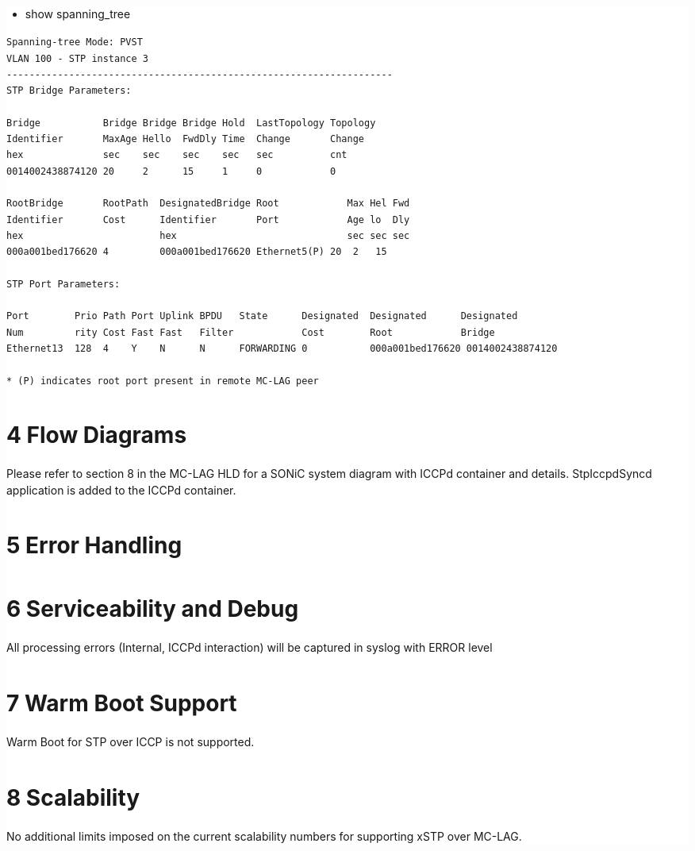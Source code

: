 
- show spanning_tree

``` 
Spanning-tree Mode: PVST 
VLAN 100 - STP instance 3
--------------------------------------------------------------------
STP Bridge Parameters:

Bridge           Bridge Bridge Bridge Hold  LastTopology Topology
Identifier       MaxAge Hello  FwdDly Time  Change       Change
hex              sec    sec    sec    sec   sec          cnt
0014002438874120 20     2      15     1     0            0       

RootBridge       RootPath  DesignatedBridge Root			Max Hel Fwd
Identifier       Cost      Identifier       Port			Age lo  Dly
hex                        hex                   			sec sec sec
000a001bed176620 4         000a001bed176620 Ethernet5(P) 20  2   15  

STP Port Parameters:

Port        Prio Path Port Uplink BPDU   State      Designated  Designated      Designated
Num         rity Cost Fast Fast   Filter            Cost        Root            Bridge
Ethernet13  128  4    Y    N      N      FORWARDING 0      		000a001bed176620 0014002438874120 

* (P) indicates root port present in remote MC-LAG peer
```
<a name="4-flow-diagrams"></a>

# 4 Flow Diagrams
Please  refer to section 8 in the MC-LAG HLD for a SONiC system diagram with ICCPd container and details. StpIccpdSyncd application is added to the ICCPd container. 

<a name="5-error-handling"></a>
# 5 Error Handling
<a name="6-serviceability-and-debug"></a>
# 6 Serviceability and Debug
All processing errors (Internal, ICCPd interaction) will be captured in syslog with ERROR level

<a name="7-warm-boot-support"></a>
# 7 Warm Boot Support
Warm Boot for STP over ICCP is not supported.

<a name="8-scalability"></a>
# 8 Scalability
No additional limits imposed on the current scalability numbers for supporting xSTP over MC-LAG.
